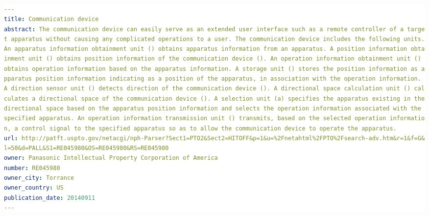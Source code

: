 ```yaml
---
title: Communication device
abstract: The communication device can easily serve as an extended user interface such as a remote controller of a target apparatus without causing any complicated operations to a user. The communication device includes the following units. An apparatus information obtainment unit () obtains apparatus information from an apparatus. A position information obtainment unit () obtains position information of the communication device (). An operation information obtainment unit () obtains operation information based on the apparatus information. A storage unit () stores the position information as apparatus position information indicating as a position of the apparatus, in association with the operation information. A direction sensor unit () detects direction of the communication device (). A directional space calculation unit () calculates a directional space of the communication device (). A selection unit (a) specifies the apparatus existing in the directional space based on the apparatus position information and selects the operation information associated with the specified apparatus. An operation information transmission unit () transmits, based on the selected operation information, a control signal to the specified apparatus so as to allow the communication device to operate the apparatus.
url: http://patft.uspto.gov/netacgi/nph-Parser?Sect1=PTO2&Sect2=HITOFF&p=1&u=%2Fnetahtml%2FPTO%2Fsearch-adv.htm&r=1&f=G&l=50&d=PALL&S1=RE045980&OS=RE045980&RS=RE045980
owner: Panasonic Intellectual Property Corporation of America
number: RE045980
owner_city: Torrance
owner_country: US
publication_date: 20140911
---
```

